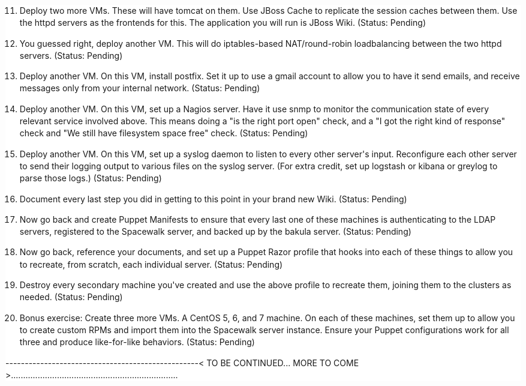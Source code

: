 11. Deploy two more VMs. These will have tomcat on them. Use JBoss Cache to replicate the session caches between them. Use the httpd servers as the frontends for this. The application you will run is JBoss Wiki. (Status: Pending)

12. You guessed right, deploy another VM. This will do iptables-based NAT/round-robin loadbalancing between the two httpd servers. (Status: Pending)

13. Deploy another VM. On this VM, install postfix. Set it up to use a gmail account to allow you to have it send emails, and receive messages only from your internal network. (Status: Pending)

14. Deploy another VM. On this VM, set up a Nagios server. Have it use snmp to monitor the communication state of every relevant service involved above. This means doing a "is the right port open" check, and a "I got the right kind of response" check and "We still have filesystem space free" check. (Status: Pending)

15. Deploy another VM. On this VM, set up a syslog daemon to listen to every other server's input. Reconfigure each other server to send their logging output to various files on the syslog server. (For extra credit, set up logstash or kibana or greylog to parse those logs.) (Status: Pending)

16. Document every last step you did in getting to this point in your brand new Wiki. (Status: Pending)

17. Now go back and create Puppet Manifests to ensure that every last one of these machines is authenticating to the LDAP servers, registered to the Spacewalk server, and backed up by the bakula server. (Status: Pending)

18. Now go back, reference your documents, and set up a Puppet Razor profile that hooks into each of these things to allow you to recreate, from scratch, each individual server. (Status: Pending)

19. Destroy every secondary machine you've created and use the above profile to recreate them, joining them to the clusters as needed. (Status: Pending)

20. Bonus exercise: Create three more VMs. A CentOS 5, 6, and 7 machine. On each of these machines, set them up to allow you to create custom RPMs and import them into the Spacewalk server instance. Ensure your Puppet configurations work for all three and produce like-for-like behaviors. (Status: Pending)

--------------------------------------------------< TO BE CONTINUED... MORE TO COME >.....................................................................
